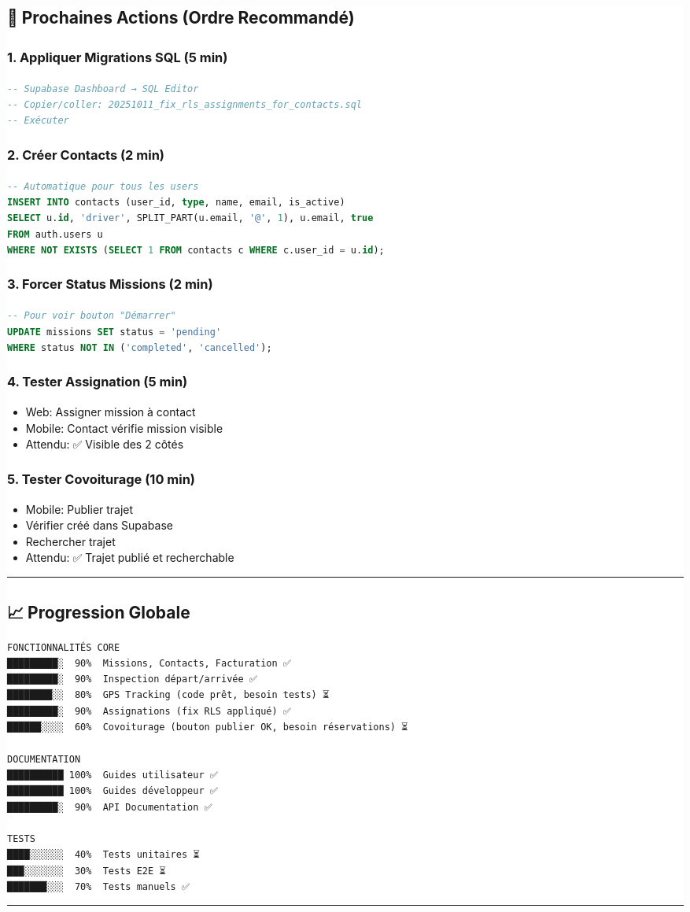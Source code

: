 ## 🎯 Prochaines Actions (Ordre Recommandé)

### 1. Appliquer Migrations SQL (5 min)
```sql
-- Supabase Dashboard → SQL Editor
-- Copier/coller: 20251011_fix_rls_assignments_for_contacts.sql
-- Exécuter
```

### 2. Créer Contacts (2 min)
```sql
-- Automatique pour tous les users
INSERT INTO contacts (user_id, type, name, email, is_active)
SELECT u.id, 'driver', SPLIT_PART(u.email, '@', 1), u.email, true
FROM auth.users u
WHERE NOT EXISTS (SELECT 1 FROM contacts c WHERE c.user_id = u.id);
```

### 3. Forcer Status Missions (2 min)
```sql
-- Pour voir bouton "Démarrer"
UPDATE missions SET status = 'pending' 
WHERE status NOT IN ('completed', 'cancelled');
```

### 4. Tester Assignation (5 min)
- Web: Assigner mission à contact
- Mobile: Contact vérifie mission visible
- Attendu: ✅ Visible des 2 côtés

### 5. Tester Covoiturage (10 min)
- Mobile: Publier trajet
- Vérifier créé dans Supabase
- Rechercher trajet
- Attendu: ✅ Trajet publié et recherchable

---

## 📈 Progression Globale

```
FONCTIONNALITÉS CORE
█████████░  90%  Missions, Contacts, Facturation ✅
█████████░  90%  Inspection départ/arrivée ✅
████████░░  80%  GPS Tracking (code prêt, besoin tests) ⏳
█████████░  90%  Assignations (fix RLS appliqué) ✅
██████░░░░  60%  Covoiturage (bouton publier OK, besoin réservations) ⏳

DOCUMENTATION
██████████ 100%  Guides utilisateur ✅
██████████ 100%  Guides développeur ✅
█████████░  90%  API Documentation ✅

TESTS
████░░░░░░  40%  Tests unitaires ⏳
███░░░░░░░  30%  Tests E2E ⏳
███████░░░  70%  Tests manuels ✅
```

---